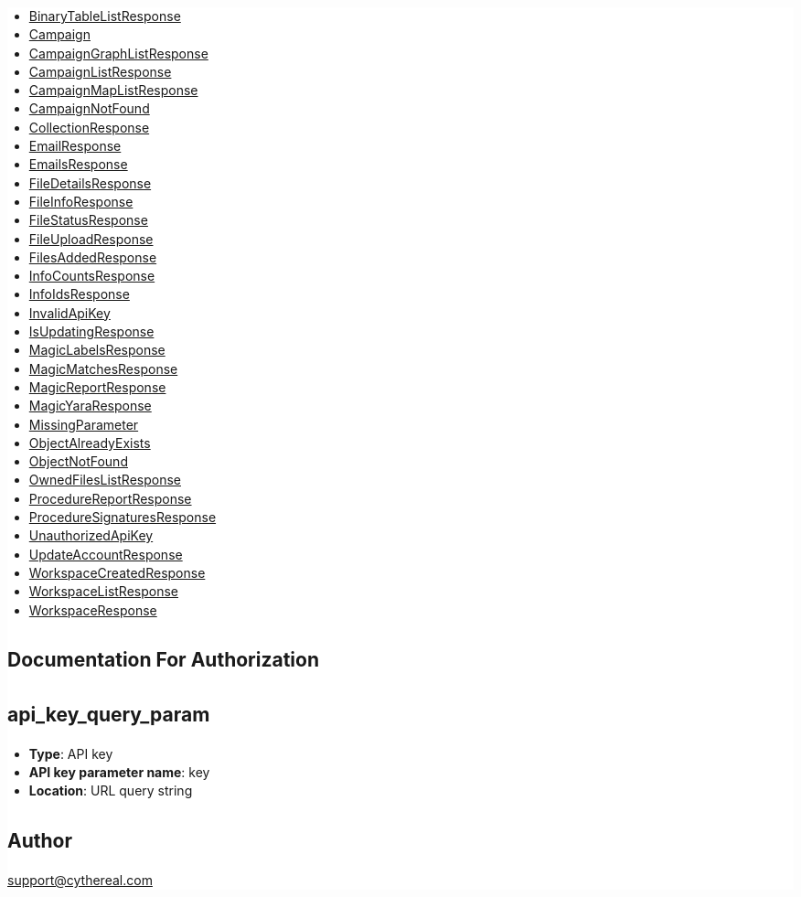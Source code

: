  - [BinaryTableListResponse](docs/BinaryTableListResponse.md)
 - [Campaign](docs/Campaign.md)
 - [CampaignGraphListResponse](docs/CampaignGraphListResponse.md)
 - [CampaignListResponse](docs/CampaignListResponse.md)
 - [CampaignMapListResponse](docs/CampaignMapListResponse.md)
 - [CampaignNotFound](docs/CampaignNotFound.md)
 - [CollectionResponse](docs/CollectionResponse.md)
 - [EmailResponse](docs/EmailResponse.md)
 - [EmailsResponse](docs/EmailsResponse.md)
 - [FileDetailsResponse](docs/FileDetailsResponse.md)
 - [FileInfoResponse](docs/FileInfoResponse.md)
 - [FileStatusResponse](docs/FileStatusResponse.md)
 - [FileUploadResponse](docs/FileUploadResponse.md)
 - [FilesAddedResponse](docs/FilesAddedResponse.md)
 - [InfoCountsResponse](docs/InfoCountsResponse.md)
 - [InfoIdsResponse](docs/InfoIdsResponse.md)
 - [InvalidApiKey](docs/InvalidApiKey.md)
 - [IsUpdatingResponse](docs/IsUpdatingResponse.md)
 - [MagicLabelsResponse](docs/MagicLabelsResponse.md)
 - [MagicMatchesResponse](docs/MagicMatchesResponse.md)
 - [MagicReportResponse](docs/MagicReportResponse.md)
 - [MagicYaraResponse](docs/MagicYaraResponse.md)
 - [MissingParameter](docs/MissingParameter.md)
 - [ObjectAlreadyExists](docs/ObjectAlreadyExists.md)
 - [ObjectNotFound](docs/ObjectNotFound.md)
 - [OwnedFilesListResponse](docs/OwnedFilesListResponse.md)
 - [ProcedureReportResponse](docs/ProcedureReportResponse.md)
 - [ProcedureSignaturesResponse](docs/ProcedureSignaturesResponse.md)
 - [UnauthorizedApiKey](docs/UnauthorizedApiKey.md)
 - [UpdateAccountResponse](docs/UpdateAccountResponse.md)
 - [WorkspaceCreatedResponse](docs/WorkspaceCreatedResponse.md)
 - [WorkspaceListResponse](docs/WorkspaceListResponse.md)
 - [WorkspaceResponse](docs/WorkspaceResponse.md)


## Documentation For Authorization


## api_key_query_param

- **Type**: API key
- **API key parameter name**: key
- **Location**: URL query string


## Author

support@cythereal.com

